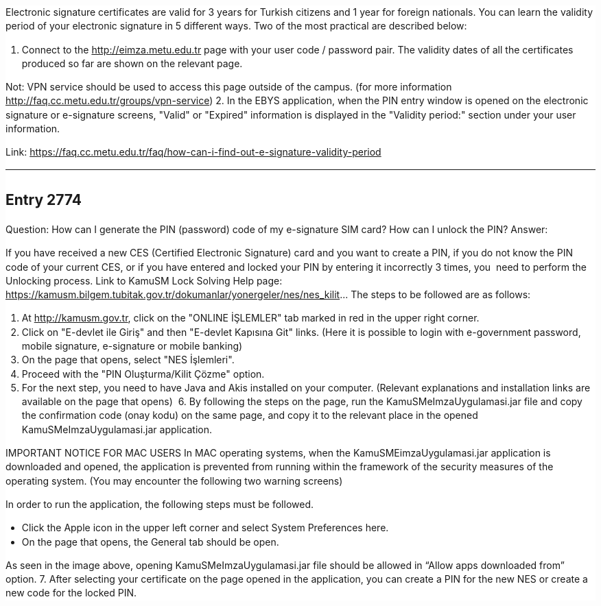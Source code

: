 Electronic signature certificates are valid for 3 years for Turkish citizens and 1 year for foreign nationals.
You can learn the validity period of your electronic signature in 5 different ways.
Two of the most practical are described below:
1. Connect to the http://eimza.metu.edu.tr page with your user code / password pair. The validity dates of all the certificates produced so far are shown on the relevant page.

Not: VPN service should be used to access this page outside of the campus. (for more information http://faq.cc.metu.edu.tr/groups/vpn-service)
2. In the EBYS application, when the PIN entry window is opened on the electronic signature or e-signature screens, "Valid" or "Expired" information is displayed in the "Validity period:" section under your user information.



Link: https://faq.cc.metu.edu.tr/faq/how-can-i-find-out-e-signature-validity-period

---

## Entry 2774

Question: How can I generate the PIN (password) code of my e-signature SIM card? How can I unlock the PIN?
Answer: 

If you have received a new CES (Certified Electronic Signature) card and you want to create a PIN, if you do not know the PIN code of your current CES, or if you have entered and locked your PIN by entering it incorrectly 3 times, you  need to perform the Unlocking process.
Link to KamuSM Lock Solving Help page:
https://kamusm.bilgem.tubitak.gov.tr/dokumanlar/yonergeler/nes/nes_kilit...
The steps to be followed are as follows:
1. At http://kamusm.gov.tr, click on the "ONLINE İŞLEMLER" tab marked in red in the upper right corner.
2. Click on "E-devlet ile Giriş" and then "E-devlet Kapısına Git" links. (Here it is possible to login with e-government password, mobile signature, e-signature or mobile banking)
3. On the page that opens, select "NES İşlemleri".
4. Proceed with the "PIN Oluşturma/Kilit Çözme" option.
5. For the next step, you need to have Java and Akis installed on your computer. (Relevant explanations and installation links are available on the page that opens)
 6. By following the steps on the page, run the KamuSMeImzaUygulamasi.jar file and copy the confirmation code (onay kodu) on the same page, and copy it to the relevant place in the opened KamuSMeImzaUygulamasi.jar application.

IMPORTANT NOTICE FOR MAC USERS
In MAC operating systems, when the KamuSMEimzaUygulamasi.jar application is downloaded and opened, the application is prevented from running within the framework of the security measures of the operating system. (You may encounter the following two warning screens)


In order to run the application, the following steps must be followed.
- Click the Apple icon in the upper left corner and select System Preferences here.
- On the page that opens, the General tab should be open.

As seen in the image above, opening KamuSMeImzaUygulamasi.jar file should be allowed in “Allow apps downloaded from” option.
7. After selecting your certificate on the page opened in the application, you can create a PIN for the new NES or create a new code for the locked PIN.
